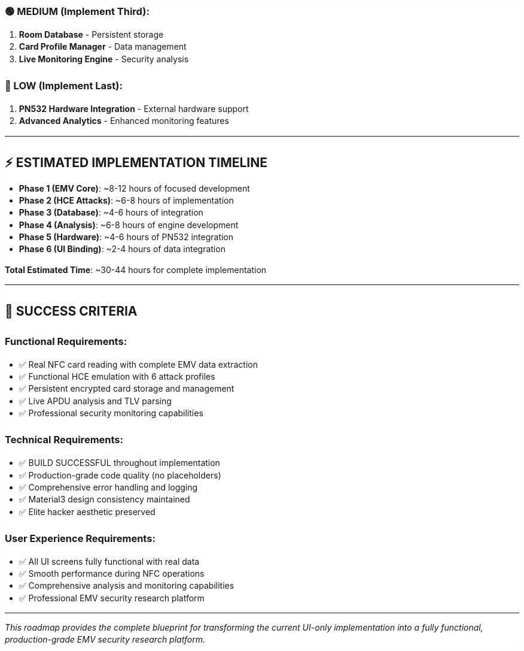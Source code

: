 ### **🟢 MEDIUM (Implement Third)**:
1. **Room Database** - Persistent storage
2. **Card Profile Manager** - Data management
3. **Live Monitoring Engine** - Security analysis

### **🔵 LOW (Implement Last)**:
1. **PN532 Hardware Integration** - External hardware support
2. **Advanced Analytics** - Enhanced monitoring features

---

## ⚡ **ESTIMATED IMPLEMENTATION TIMELINE**

- **Phase 1 (EMV Core)**: ~8-12 hours of focused development
- **Phase 2 (HCE Attacks)**: ~6-8 hours of implementation
- **Phase 3 (Database)**: ~4-6 hours of integration
- **Phase 4 (Analysis)**: ~6-8 hours of engine development
- **Phase 5 (Hardware)**: ~4-6 hours of PN532 integration
- **Phase 6 (UI Binding)**: ~2-4 hours of data integration

**Total Estimated Time**: ~30-44 hours for complete implementation

---

## 🎯 **SUCCESS CRITERIA**

### **Functional Requirements**:
- ✅ Real NFC card reading with complete EMV data extraction
- ✅ Functional HCE emulation with 6 attack profiles
- ✅ Persistent encrypted card storage and management
- ✅ Live APDU analysis and TLV parsing
- ✅ Professional security monitoring capabilities

### **Technical Requirements**:
- ✅ BUILD SUCCESSFUL throughout implementation
- ✅ Production-grade code quality (no placeholders)
- ✅ Comprehensive error handling and logging
- ✅ Material3 design consistency maintained
- ✅ Elite hacker aesthetic preserved

### **User Experience Requirements**:
- ✅ All UI screens fully functional with real data
- ✅ Smooth performance during NFC operations
- ✅ Comprehensive analysis and monitoring capabilities
- ✅ Professional EMV security research platform

---

*This roadmap provides the complete blueprint for transforming the current UI-only implementation into a fully functional, production-grade EMV security research platform.*
